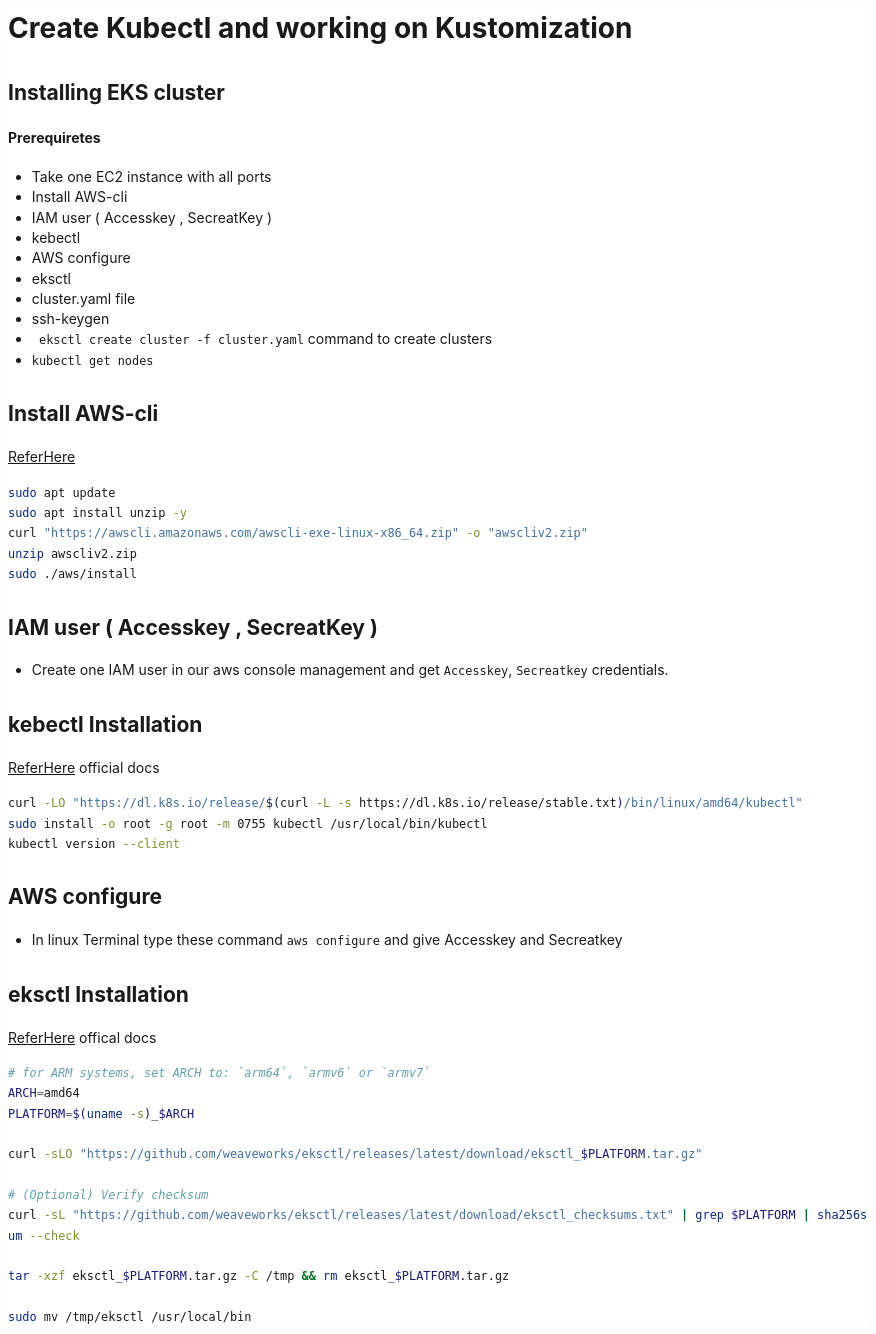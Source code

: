 # Create Kubectl and working on Kustomization
## Installing EKS cluster

#### Prerequiretes
  * Take one EC2 instance with all ports
  * Install AWS-cli 
  * IAM user ( Accesskey , SecreatKey )
  * kebectl
  * AWS configure
  * eksctl
  * cluster.yaml file
  * ssh-keygen
  * ` eksctl create cluster -f cluster.yaml` command to create clusters
  * `kubectl get nodes`


## Install AWS-cli

[ReferHere](https://docs.aws.amazon.com/cli/latest/userguide/getting-started-install.html)
```bash
sudo apt update
sudo apt install unzip -y
curl "https://awscli.amazonaws.com/awscli-exe-linux-x86_64.zip" -o "awscliv2.zip"
unzip awscliv2.zip
sudo ./aws/install
```
## IAM user ( Accesskey , SecreatKey )
* Create one IAM user in our aws console management and get `Accesskey`, `Secreatkey` credentials.


## kebectl Installation

[ReferHere](https://kubernetes.io/docs/tasks/tools/install-kubectl-linux/) official docs
```bash
curl -LO "https://dl.k8s.io/release/$(curl -L -s https://dl.k8s.io/release/stable.txt)/bin/linux/amd64/kubectl"
sudo install -o root -g root -m 0755 kubectl /usr/local/bin/kubectl
kubectl version --client
```

## AWS configure

* In linux Terminal type these command `aws configure` and give Accesskey and Secreatkey

## eksctl Installation

[ReferHere](https://github.com/weaveworks/eksctl/blob/main/README.md#installation) offical docs
```bash
# for ARM systems, set ARCH to: `arm64`, `armv6` or `armv7`
ARCH=amd64
PLATFORM=$(uname -s)_$ARCH

curl -sLO "https://github.com/weaveworks/eksctl/releases/latest/download/eksctl_$PLATFORM.tar.gz"

# (Optional) Verify checksum
curl -sL "https://github.com/weaveworks/eksctl/releases/latest/download/eksctl_checksums.txt" | grep $PLATFORM | sha256sum --check

tar -xzf eksctl_$PLATFORM.tar.gz -C /tmp && rm eksctl_$PLATFORM.tar.gz

sudo mv /tmp/eksctl /usr/local/bin
```